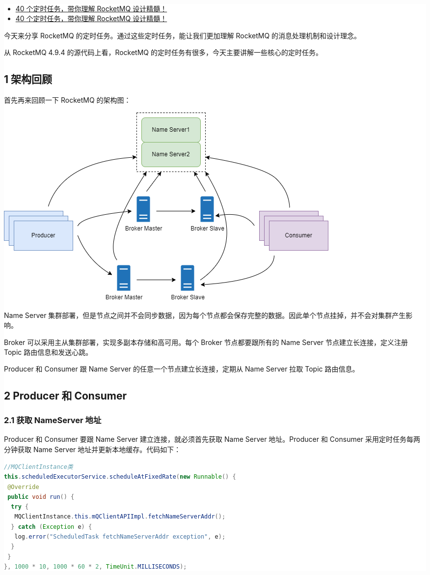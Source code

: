 - [40 个定时任务，带你理解 RocketMQ 设计精髓！](https://mp.weixin.qq.com/s/5Cl2QmP7CptfQXEUtuZ4PA)
- [40 个定时任务，带你理解 RocketMQ 设计精髓！](https://mp.weixin.qq.com/s/tgVUcBMpRMTBr5rCzmUNWA)

今天来分享 RocketMQ 的定时任务。通过这些定时任务，能让我们更加理解 RocketMQ 的消息处理机制和设计理念。

从 RocketMQ 4.9.4 的源代码上看，RocketMQ 的定时任务有很多，今天主要讲解一些核心的定时任务。

## 1 架构回顾
首先再来回顾一下 RocketMQ 的架构图：

![img](./img/rocketmq-timer-task-1.png)

Name Server 集群部署，但是节点之间并不会同步数据，因为每个节点都会保存完整的数据。因此单个节点挂掉，并不会对集群产生影响。

Broker 可以采用主从集群部署，实现多副本存储和高可用。每个 Broker 节点都要跟所有的 Name Server 节点建立长连接，定义注册 Topic 路由信息和发送心跳。

Producer 和 Consumer 跟 Name Server 的任意一个节点建立长连接，定期从 Name Server 拉取 Topic 路由信息。

## 2 Producer 和 Consumer
### 2.1 获取 NameServer 地址
Producer 和 Consumer 要跟 Name Server 建立连接，就必须首先获取 Name Server 地址。Producer 和 Consumer 采用定时任务每两分钟获取 Name Server 地址并更新本地缓存。代码如下：
```java
//MQClientInstance类
this.scheduledExecutorService.scheduleAtFixedRate(new Runnable() {
 @Override
 public void run() {
  try {
   MQClientInstance.this.mQClientAPIImpl.fetchNameServerAddr();
  } catch (Exception e) {
   log.error("ScheduledTask fetchNameServerAddr exception", e);
  }
 }
}, 1000 * 10, 1000 * 60 * 2, TimeUnit.MILLISECONDS);
```
